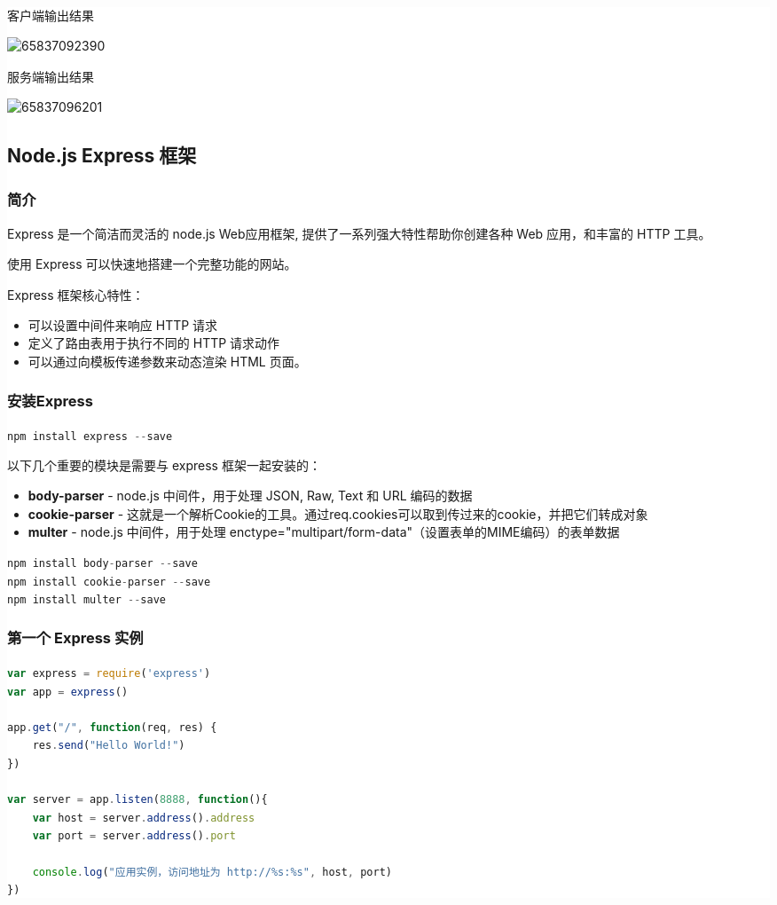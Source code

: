 客户端输出结果

![65837092390](C:\Users\29787\AppData\Local\Temp\1658370923900.png)

服务端输出结果

![65837096201](C:\Users\29787\AppData\Local\Temp\1658370962017.png)

## Node.js Express 框架

### 简介

Express 是一个简洁而灵活的 node.js Web应用框架, 提供了一系列强大特性帮助你创建各种 Web 应用，和丰富的 HTTP 工具。

使用 Express 可以快速地搭建一个完整功能的网站。

Express 框架核心特性：

* 可以设置中间件来响应 HTTP 请求
* 定义了路由表用于执行不同的 HTTP 请求动作
* 可以通过向模板传递参数来动态渲染 HTML 页面。

### 安装Express

```javascript
npm install express --save
```

以下几个重要的模块是需要与 express 框架一起安装的：

* **body-parser** - node.js 中间件，用于处理 JSON, Raw, Text 和 URL 编码的数据
* **cookie-parser** - 这就是一个解析Cookie的工具。通过req.cookies可以取到传过来的cookie，并把它们转成对象
* **multer** - node.js 中间件，用于处理 enctype="multipart/form-data"（设置表单的MIME编码）的表单数据

```javascript
npm install body-parser --save
npm install cookie-parser --save
npm install multer --save
```

### 第一个 Express 实例

```javascript
var express = require('express')
var app = express()

app.get("/", function(req, res) {
    res.send("Hello World!")
})

var server = app.listen(8888, function(){
    var host = server.address().address
    var port = server.address().port

    console.log("应用实例，访问地址为 http://%s:%s", host, port)
})
```
